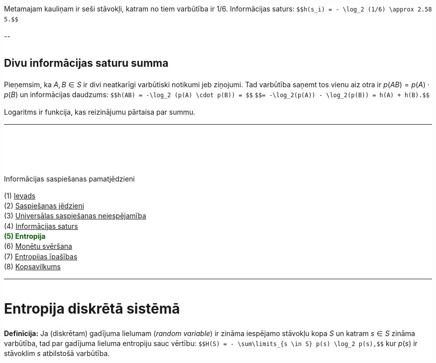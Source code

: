 </hgroup>
<hgroup>

Metamajam kauliņam ir seši stāvokļi, katram no tiem varbūtība
ir $1/6$. Informācijas saturs:
`$$h(s_i) = - \log_2 (1/6) \approx 2.585.$$`

</hgroup>



--

## <lo-sample/> Divu informācijas saturu summa

Pieņemsim, ka $A,B \in S$ ir divi neatkarīgi varbūtiski notikumi jeb ziņojumi. 
Tad varbūtība saņemt tos vienu aiz otra ir
$p(AB) = p(A) \cdot p(B)$ un informācijas daudzums:
`$$h(AB) = -\log_2 (p(A) \cdot p(B)) = $$`
`$$= -\log_2(p(A)) - \log_2(p(B)) = h(A) + h(B).$$`

Logaritms ir funkcija, kas reizinājumu pārtaisa 
par summu.



-----

# &nbsp;

<hgroup>

<blue>Informācijas saspiešanas pamatjēdzieni</blue>

</hgroup><hgroup>

<span>(1) [Ievads](#section-0)</span>  
<span>(2) [Saspiešanas jēdzieni](#section-1)</span>  
<span>(3) [Universālas saspiešanas neiespējamība](#section-2)</span>  
<span>(4) [Informācijas saturs](#section-3)</span>  
<span style="color:darkgreen">**(5) Entropija**</span>  
<span>(6) [Monētu svēršana](#section-5)</span>  
<span>(7) [Entropijas īpašības](#section-6)</span>  
<span>(8) [Kopsavilkums](#section-7)</span>

</hgroup>

-----

# <lo-theory/> Entropija diskrētā sistēmā

**Definīcija:** Ja (diskrētam) <emblue>gadījuma lielumam</emblue>
(*random variable*) ir zināma iespējamo stāvokļu kopa $S$ un 
katram $s \in S$ zināma varbūtība, tad 
par gadījuma lieluma <emblue>entropiju</emblue> sauc vērtību: 
`$$H(S) = - \sum\limits_{s \in S} p(s) \log_2 p(s),$$`
kur $p(s)$ ir stāvoklim $s$ atbilstošā varbūtība.

